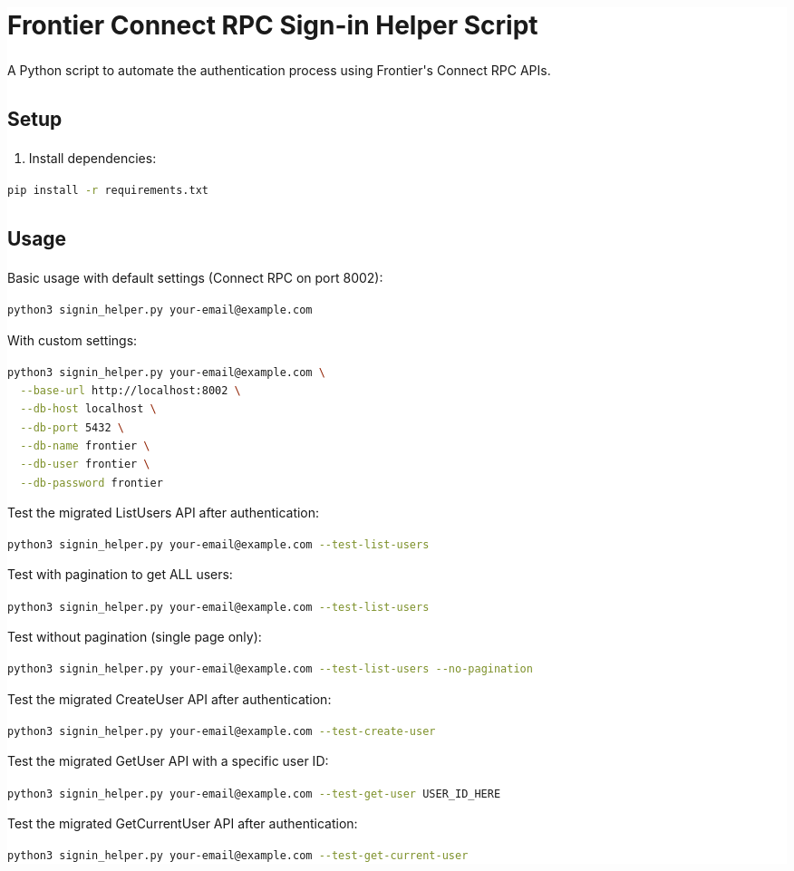# Frontier Connect RPC Sign-in Helper Script

A Python script to automate the authentication process using Frontier's Connect RPC APIs.

## Setup

1. Install dependencies:
```bash
pip install -r requirements.txt
```

## Usage

Basic usage with default settings (Connect RPC on port 8002):
```bash
python3 signin_helper.py your-email@example.com
```

With custom settings:
```bash
python3 signin_helper.py your-email@example.com \
  --base-url http://localhost:8002 \
  --db-host localhost \
  --db-port 5432 \
  --db-name frontier \
  --db-user frontier \
  --db-password frontier
```

Test the migrated ListUsers API after authentication:
```bash
python3 signin_helper.py your-email@example.com --test-list-users
```

Test with pagination to get ALL users:
```bash
python3 signin_helper.py your-email@example.com --test-list-users
```

Test without pagination (single page only):
```bash
python3 signin_helper.py your-email@example.com --test-list-users --no-pagination
```

Test the migrated CreateUser API after authentication:
```bash
python3 signin_helper.py your-email@example.com --test-create-user
```

Test the migrated GetUser API with a specific user ID:
```bash
python3 signin_helper.py your-email@example.com --test-get-user USER_ID_HERE
```

Test the migrated GetCurrentUser API after authentication:
```bash
python3 signin_helper.py your-email@example.com --test-get-current-user
```
